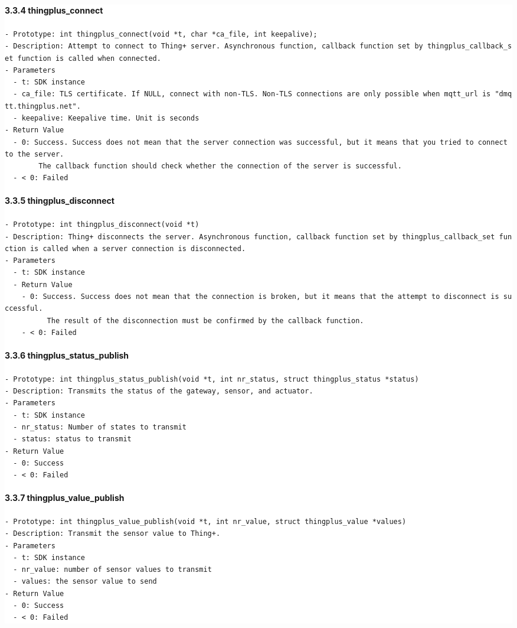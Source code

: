 #### 3.3.4 thingplus_connect
```
- Prototype: int thingplus_connect(void *t, char *ca_file, int keepalive);
- Description: Attempt to connect to Thing+ server. Asynchronous function, callback function set by thingplus_callback_set function is called when connected.
- Parameters
  - t: SDK instance
  - ca_file: TLS certificate. If NULL, connect with non-TLS. Non-TLS connections are only possible when mqtt_url is "dmqtt.thingplus.net".
  - keepalive: Keepalive time. Unit is seconds
- Return Value
  - 0: Success. Success does not mean that the server connection was successful, but it means that you tried to connect to the server.
        The callback function should check whether the connection of the server is successful.
  - < 0: Failed
```

#### 3.3.5 thingplus_disconnect
```
- Prototype: int thingplus_disconnect(void *t)
- Description: Thing+ disconnects the server. Asynchronous function, callback function set by thingplus_callback_set function is called when a server connection is disconnected.
- Parameters
  - t: SDK instance
  - Return Value
    - 0: Success. Success does not mean that the connection is broken, but it means that the attempt to disconnect is successful.
          The result of the disconnection must be confirmed by the callback function.
    - < 0: Failed
```

#### 3.3.6 thingplus_status_publish
```
- Prototype: int thingplus_status_publish(void *t, int nr_status, struct thingplus_status *status)
- Description: Transmits the status of the gateway, sensor, and actuator.
- Parameters
  - t: SDK instance
  - nr_status: Number of states to transmit
  - status: status to transmit
- Return Value
  - 0: Success
  - < 0: Failed
```

#### 3.3.7 thingplus_value_publish
```
- Prototype: int thingplus_value_publish(void *t, int nr_value, struct thingplus_value *values)
- Description: Transmit the sensor value to Thing+.
- Parameters
  - t: SDK instance
  - nr_value: number of sensor values to transmit
  - values: the sensor value to send
- Return Value
  - 0: Success
  - < 0: Failed
```
